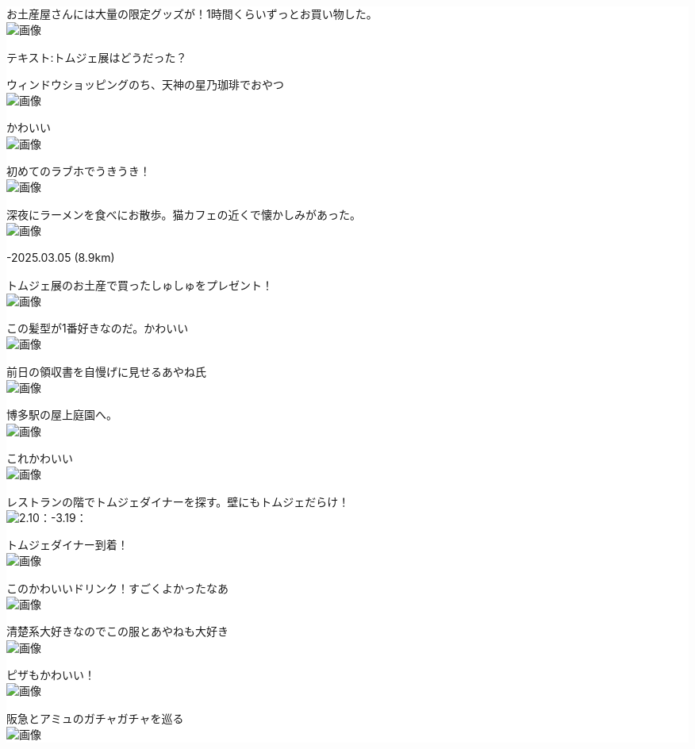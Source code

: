 お土産屋さんには大量の限定グッズが！1時間くらいずっとお買い物した。  
![画像](Attachments/IMG_3620.jpeg)  
  
テキスト:トムジェ展はどうだった？  
  
ウィンドウショッピングのち、天神の星乃珈琲でおやつ  
![画像](Attachments/IMG_3627.jpeg)  
  
かわいい  
![画像](Attachments/IMG_3633.jpeg)  
  
初めてのラブホでうきうき！  
![画像](Attachments/IMG_3643.jpeg)  
  
深夜にラーメンを食べにお散歩。猫カフェの近くで懐かしみがあった。  
![画像](Attachments/IMG_3663.jpeg)  
  
-2025.03.05  (8.9km)
  
トムジェ展のお土産で買ったしゅしゅをプレゼント！  
![画像](Attachments/IMG_3665.jpeg)  
  
この髪型が1番好きなのだ。かわいい  
![画像](Attachments/IMG_3670.jpeg)  
  
前日の領収書を自慢げに見せるあやね氏  
![画像](Attachments/IMG_3695.jpeg)  
  
博多駅の屋上庭園へ。  
![画像](Attachments/IMG_3704.jpeg)  
  
これかわいい  
![画像](Attachments/IMG_3714.jpeg)  
  
レストランの階でトムジェダイナーを探す。壁にもトムジェだらけ！  
![2.10：-3.19：](Attachments/IMG_3729.jpeg)  
  
トムジェダイナー到着！  
![画像](Attachments/IMG_3738.jpeg)  
  
このかわいいドリンク！すごくよかったなあ  
![画像](Attachments/IMG_3764.jpeg)  
  
清楚系大好きなのでこの服とあやねも大好き  
![画像](Attachments/IMG_3769.jpeg)  
  
ピザもかわいい！  
![画像](Attachments/IMG_3773.jpeg)  
  
阪急とアミュのガチャガチャを巡る  
![画像](Attachments/IMG_3798.jpeg)  
  